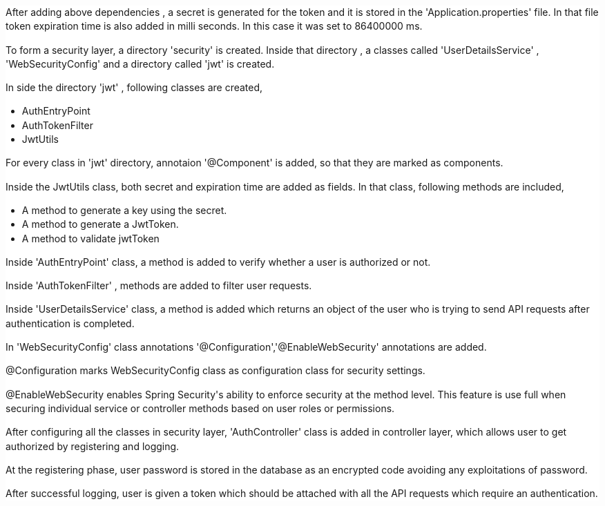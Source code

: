 After adding above dependencies , a secret is generated for the token and it is stored in the 'Application.properties' file. In that file token expiration time is also added in milli seconds. In this case it was set to 86400000 ms. 

To form a security layer, a directory 'security' is created. Inside that directory , a classes called 'UserDetailsService' , 'WebSecurityConfig' and a directory called 'jwt' is created.

In side the directory 'jwt' , following classes are created,
- AuthEntryPoint
- AuthTokenFilter
- JwtUtils

For every class in 'jwt' directory, annotaion '@Component' is added, so that they are marked as components.

Inside the JwtUtils class, both secret and expiration time are added as fields. In that class, following methods are included,

- A method to generate a key using the secret.
- A method to generate  a JwtToken.
- A method to validate jwtToken

Inside 'AuthEntryPoint' class, a method is added to verify whether a user is authorized or not.

Inside 'AuthTokenFilter' , methods are added to filter user requests.

Inside 'UserDetailsService' class, a method is added which returns an object of the user who is trying to send API requests after authentication is completed.

In 'WebSecurityConfig' class annotations '@Configuration','@EnableWebSecurity' annotations are added. 

@Configuration marks WebSecurityConfig class as configuration class for security settings.

@EnableWebSecurity enables Spring Security's ability to enforce security at the method level. This feature is use full when securing individual service or controller methods based on user roles or permissions.

After configuring all the classes in security layer, 'AuthController' class is added in controller layer, which allows user to get authorized by registering and logging. 

At the registering phase, user password is stored in the database as an encrypted code avoiding any exploitations of password. 

After successful logging, user is given a token which should be attached with all the API requests which require an authentication.





